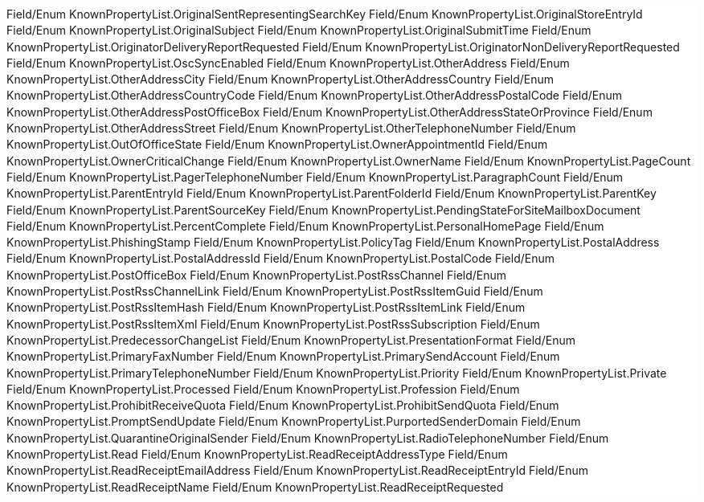 Field/Enum KnownPropertyList.OriginalSentRepresentingSearchKey
Field/Enum KnownPropertyList.OriginalStoreEntryId
Field/Enum KnownPropertyList.OriginalSubject
Field/Enum KnownPropertyList.OriginalSubmitTime
Field/Enum KnownPropertyList.OriginatorDeliveryReportRequested
Field/Enum KnownPropertyList.OriginatorNonDeliveryReportRequested
Field/Enum KnownPropertyList.OscSyncEnabled
Field/Enum KnownPropertyList.OtherAddress
Field/Enum KnownPropertyList.OtherAddressCity
Field/Enum KnownPropertyList.OtherAddressCountry
Field/Enum KnownPropertyList.OtherAddressCountryCode
Field/Enum KnownPropertyList.OtherAddressPostalCode
Field/Enum KnownPropertyList.OtherAddressPostOfficeBox
Field/Enum KnownPropertyList.OtherAddressStateOrProvince
Field/Enum KnownPropertyList.OtherAddressStreet
Field/Enum KnownPropertyList.OtherTelephoneNumber
Field/Enum KnownPropertyList.OutOfOfficeState
Field/Enum KnownPropertyList.OwnerAppointmentId
Field/Enum KnownPropertyList.OwnerCriticalChange
Field/Enum KnownPropertyList.OwnerName
Field/Enum KnownPropertyList.PageCount
Field/Enum KnownPropertyList.PagerTelephoneNumber
Field/Enum KnownPropertyList.ParagraphCount
Field/Enum KnownPropertyList.ParentEntryId
Field/Enum KnownPropertyList.ParentFolderId
Field/Enum KnownPropertyList.ParentKey
Field/Enum KnownPropertyList.ParentSourceKey
Field/Enum KnownPropertyList.PendingStateForSiteMailboxDocument
Field/Enum KnownPropertyList.PercentComplete
Field/Enum KnownPropertyList.PersonalHomePage
Field/Enum KnownPropertyList.PhishingStamp
Field/Enum KnownPropertyList.PolicyTag
Field/Enum KnownPropertyList.PostalAddress
Field/Enum KnownPropertyList.PostalAddressId
Field/Enum KnownPropertyList.PostalCode
Field/Enum KnownPropertyList.PostOfficeBox
Field/Enum KnownPropertyList.PostRssChannel
Field/Enum KnownPropertyList.PostRssChannelLink
Field/Enum KnownPropertyList.PostRssItemGuid
Field/Enum KnownPropertyList.PostRssItemHash
Field/Enum KnownPropertyList.PostRssItemLink
Field/Enum KnownPropertyList.PostRssItemXml
Field/Enum KnownPropertyList.PostRssSubscription
Field/Enum KnownPropertyList.PredecessorChangeList
Field/Enum KnownPropertyList.PresentationFormat
Field/Enum KnownPropertyList.PrimaryFaxNumber
Field/Enum KnownPropertyList.PrimarySendAccount
Field/Enum KnownPropertyList.PrimaryTelephoneNumber
Field/Enum KnownPropertyList.Priority
Field/Enum KnownPropertyList.Private
Field/Enum KnownPropertyList.Processed
Field/Enum KnownPropertyList.Profession
Field/Enum KnownPropertyList.ProhibitReceiveQuota
Field/Enum KnownPropertyList.ProhibitSendQuota
Field/Enum KnownPropertyList.PromptSendUpdate
Field/Enum KnownPropertyList.PurportedSenderDomain
Field/Enum KnownPropertyList.QuarantineOriginalSender
Field/Enum KnownPropertyList.RadioTelephoneNumber
Field/Enum KnownPropertyList.Read
Field/Enum KnownPropertyList.ReadReceiptAddressType
Field/Enum KnownPropertyList.ReadReceiptEmailAddress
Field/Enum KnownPropertyList.ReadReceiptEntryId
Field/Enum KnownPropertyList.ReadReceiptName
Field/Enum KnownPropertyList.ReadReceiptRequested